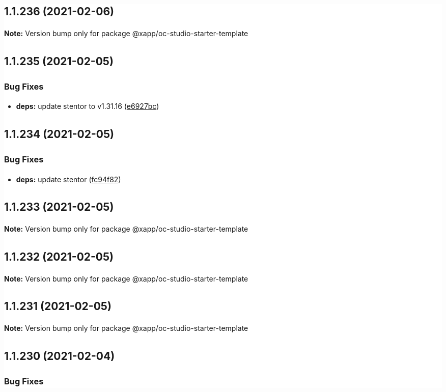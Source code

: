 ## 1.1.236 (2021-02-06)

**Note:** Version bump only for package @xapp/oc-studio-starter-template





## 1.1.235 (2021-02-05)


### Bug Fixes

* **deps:** update stentor to v1.31.16 ([e6927bc](https://github.com/xapp-ai/oc-studio-starter/commit/e6927bcdbc3aba555db0e28e4e0894338b86c1c1))





## 1.1.234 (2021-02-05)


### Bug Fixes

* **deps:** update stentor ([fc94f82](https://github.com/xapp-ai/oc-studio-starter/commit/fc94f8296e8b5a8c4302cdb588b2b1bfac1ae5cd))





## 1.1.233 (2021-02-05)

**Note:** Version bump only for package @xapp/oc-studio-starter-template





## 1.1.232 (2021-02-05)

**Note:** Version bump only for package @xapp/oc-studio-starter-template





## 1.1.231 (2021-02-05)

**Note:** Version bump only for package @xapp/oc-studio-starter-template





## 1.1.230 (2021-02-04)


### Bug Fixes
